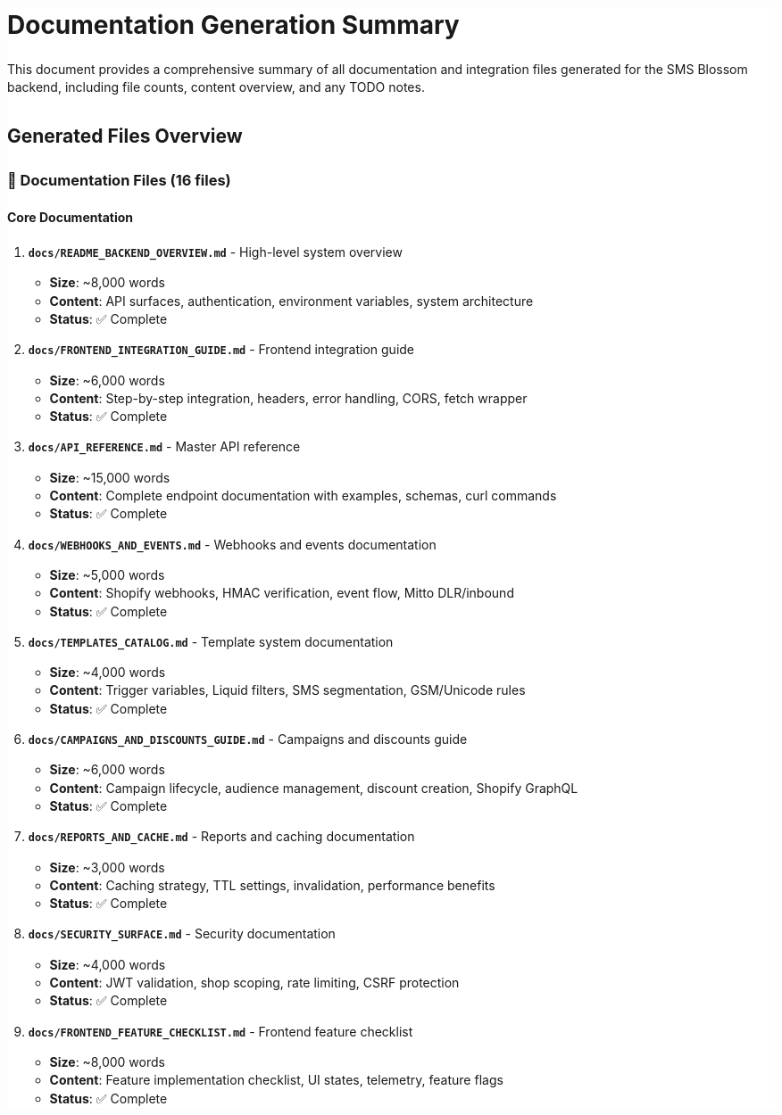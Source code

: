 # Documentation Generation Summary

This document provides a comprehensive summary of all documentation and integration files generated for the SMS Blossom backend, including file counts, content overview, and any TODO notes.

## Generated Files Overview

### 📁 Documentation Files (16 files)

#### Core Documentation

1. **`docs/README_BACKEND_OVERVIEW.md`** - High-level system overview
   - **Size**: ~8,000 words
   - **Content**: API surfaces, authentication, environment variables, system architecture
   - **Status**: ✅ Complete

2. **`docs/FRONTEND_INTEGRATION_GUIDE.md`** - Frontend integration guide
   - **Size**: ~6,000 words
   - **Content**: Step-by-step integration, headers, error handling, CORS, fetch wrapper
   - **Status**: ✅ Complete

3. **`docs/API_REFERENCE.md`** - Master API reference
   - **Size**: ~15,000 words
   - **Content**: Complete endpoint documentation with examples, schemas, curl commands
   - **Status**: ✅ Complete

4. **`docs/WEBHOOKS_AND_EVENTS.md`** - Webhooks and events documentation
   - **Size**: ~5,000 words
   - **Content**: Shopify webhooks, HMAC verification, event flow, Mitto DLR/inbound
   - **Status**: ✅ Complete

5. **`docs/TEMPLATES_CATALOG.md`** - Template system documentation
   - **Size**: ~4,000 words
   - **Content**: Trigger variables, Liquid filters, SMS segmentation, GSM/Unicode rules
   - **Status**: ✅ Complete

6. **`docs/CAMPAIGNS_AND_DISCOUNTS_GUIDE.md`** - Campaigns and discounts guide
   - **Size**: ~6,000 words
   - **Content**: Campaign lifecycle, audience management, discount creation, Shopify GraphQL
   - **Status**: ✅ Complete

7. **`docs/REPORTS_AND_CACHE.md`** - Reports and caching documentation
   - **Size**: ~3,000 words
   - **Content**: Caching strategy, TTL settings, invalidation, performance benefits
   - **Status**: ✅ Complete

8. **`docs/SECURITY_SURFACE.md`** - Security documentation
   - **Size**: ~4,000 words
   - **Content**: JWT validation, shop scoping, rate limiting, CSRF protection
   - **Status**: ✅ Complete

9. **`docs/FRONTEND_FEATURE_CHECKLIST.md`** - Frontend feature checklist
   - **Size**: ~8,000 words
   - **Content**: Feature implementation checklist, UI states, telemetry, feature flags
   - **Status**: ✅ Complete
